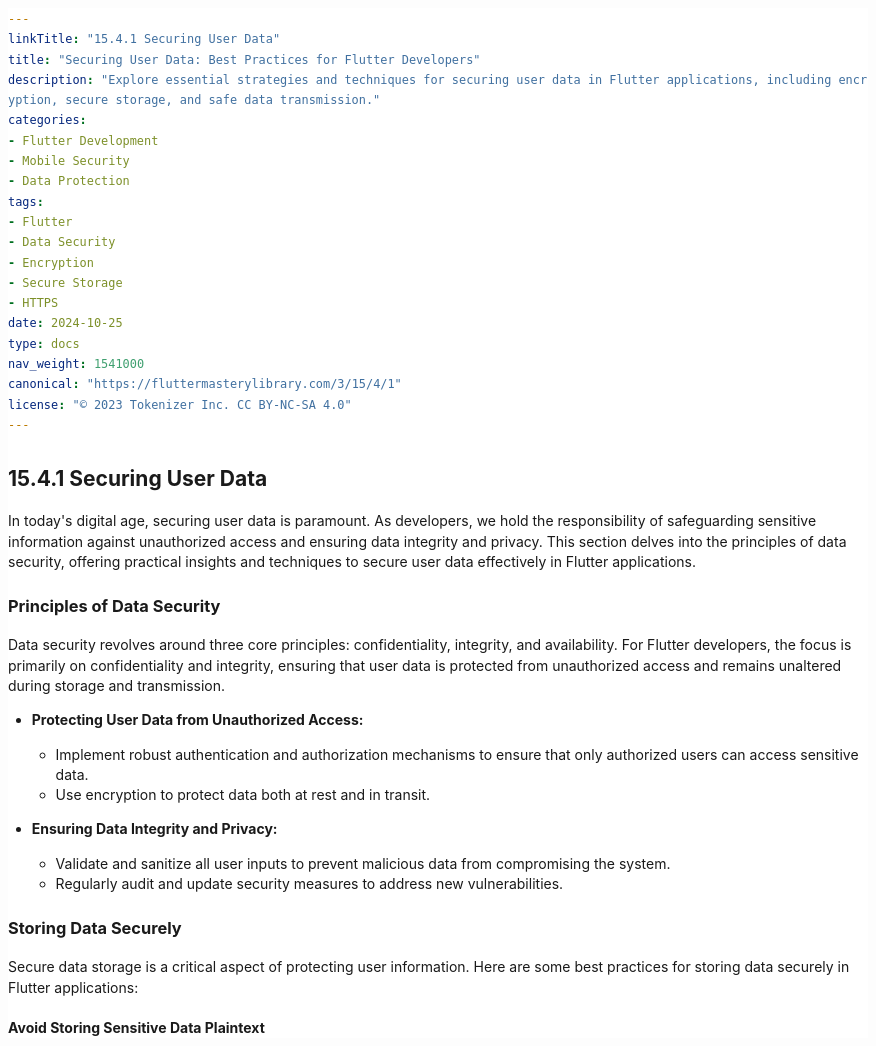 ```yaml
---
linkTitle: "15.4.1 Securing User Data"
title: "Securing User Data: Best Practices for Flutter Developers"
description: "Explore essential strategies and techniques for securing user data in Flutter applications, including encryption, secure storage, and safe data transmission."
categories:
- Flutter Development
- Mobile Security
- Data Protection
tags:
- Flutter
- Data Security
- Encryption
- Secure Storage
- HTTPS
date: 2024-10-25
type: docs
nav_weight: 1541000
canonical: "https://fluttermasterylibrary.com/3/15/4/1"
license: "© 2023 Tokenizer Inc. CC BY-NC-SA 4.0"
---
```


## 15.4.1 Securing User Data

In today's digital age, securing user data is paramount. As developers, we hold the responsibility of safeguarding sensitive information against unauthorized access and ensuring data integrity and privacy. This section delves into the principles of data security, offering practical insights and techniques to secure user data effectively in Flutter applications.

### Principles of Data Security

Data security revolves around three core principles: confidentiality, integrity, and availability. For Flutter developers, the focus is primarily on confidentiality and integrity, ensuring that user data is protected from unauthorized access and remains unaltered during storage and transmission.

- **Protecting User Data from Unauthorized Access:**
  - Implement robust authentication and authorization mechanisms to ensure that only authorized users can access sensitive data.
  - Use encryption to protect data both at rest and in transit.

- **Ensuring Data Integrity and Privacy:**
  - Validate and sanitize all user inputs to prevent malicious data from compromising the system.
  - Regularly audit and update security measures to address new vulnerabilities.

### Storing Data Securely

Secure data storage is a critical aspect of protecting user information. Here are some best practices for storing data securely in Flutter applications:

#### Avoid Storing Sensitive Data Plaintext
